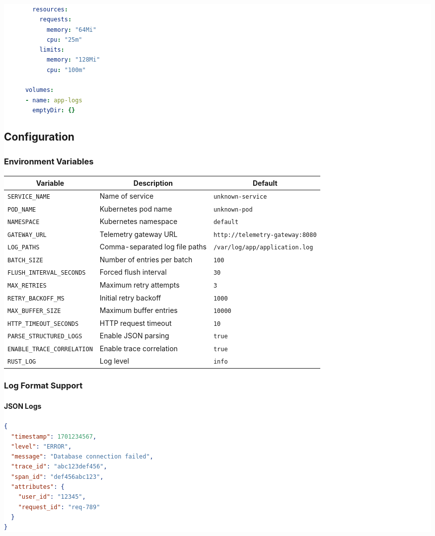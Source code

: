 ```yaml
        resources:
          requests:
            memory: "64Mi"
            cpu: "25m"
          limits:
            memory: "128Mi"
            cpu: "100m"

      volumes:
      - name: app-logs
        emptyDir: {}
```

## Configuration

### Environment Variables

| Variable | Description | Default |
|----------|-------------|---------|
| `SERVICE_NAME` | Name of service | `unknown-service` |
| `POD_NAME` | Kubernetes pod name | `unknown-pod` |
| `NAMESPACE` | Kubernetes namespace | `default` |
| `GATEWAY_URL` | Telemetry gateway URL | `http://telemetry-gateway:8080` |
| `LOG_PATHS` | Comma-separated log file paths | `/var/log/app/application.log` |
| `BATCH_SIZE` | Number of entries per batch | `100` |
| `FLUSH_INTERVAL_SECONDS` | Forced flush interval | `30` |
| `MAX_RETRIES` | Maximum retry attempts | `3` |
| `RETRY_BACKOFF_MS` | Initial retry backoff | `1000` |
| `MAX_BUFFER_SIZE` | Maximum buffer entries | `10000` |
| `HTTP_TIMEOUT_SECONDS` | HTTP request timeout | `10` |
| `PARSE_STRUCTURED_LOGS` | Enable JSON parsing | `true` |
| `ENABLE_TRACE_CORRELATION` | Enable trace correlation | `true` |
| `RUST_LOG` | Log level | `info` |

### Log Format Support

#### JSON Logs
```json
{
  "timestamp": 1701234567,
  "level": "ERROR",
  "message": "Database connection failed",
  "trace_id": "abc123def456",
  "span_id": "def456abc123",
  "attributes": {
    "user_id": "12345",
    "request_id": "req-789"
  }
}
```
